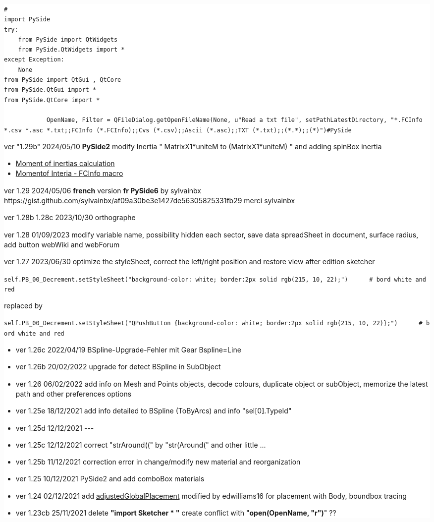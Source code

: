```
#
import PySide
try:
    from PySide import QtWidgets
    from PySide.QtWidgets import *
except Exception:
    None
from PySide import QtGui , QtCore
from PySide.QtGui import *
from PySide.QtCore import *

            OpenName, Filter = QFileDialog.getOpenFileName(None, u"Read a txt file", setPathLatestDirectory, "*.FCInfo *.csv *.asc *.txt;;FCInfo (*.FCInfo);;Cvs (*.csv);;Ascii (*.asc);;TXT (*.txt);;(*.*);;(*)")#PySide

```

ver "1.29b" 2024/05/10 **PySide2** modify Inertia " MatrixX1\*uniteM to (MatrixX1\*uniteM) " and adding spinBox inertia

- [Moment of inertias calculation](https://forum.freecad.org/viewtopic.php?p=713935#p713935)
- [Momentof Interia - FCInfo macro](https://forum.freecad.org/viewtopic.php?t=64653)

ver 1.29 2024/05/06 **french** version **fr PySide6** by sylvainbx <https://gist.github.com/sylvainbx/af09a30be3e1427de56305825331fb29> merci sylvainbx

ver 1.28b 1.28c 2023/10/30 orthographe

ver 1.28 01/09/2023 modify variable name, possibility hidden each sector, save data spreadSheet in document, surface radius, add button webWiki and webForum

ver 1.27 2023/06/30 optimize the styleSheet, correct the left/right position and restore view after edition sketcher

```
self.PB_00_Decrement.setStyleSheet("background-color: white; border:2px solid rgb(215, 10, 22);")      # bord white and red

```

replaced by

```
self.PB_00_Decrement.setStyleSheet("QPushButton {background-color: white; border:2px solid rgb(215, 10, 22)};")      # bord white and red

```

- ver 1.26c 2022/04/19 BSpline-Upgrade-Fehler mit Gear Bspline=Line

- ver 1.26b 20/02/2022 upgrade for detect BSpline in SubObject

- ver 1.26 06/02/2022 add info on Mesh and Points objects, decode colours, duplicate object or subObject, memorize the latest path and other preferences options

- ver 1.25e 18/12/2021 add info detailed to BSpline (ToByArcs) and info "sel[0].TypeId"
- ver 1.25d 12/12/2021 ---
- ver 1.25c 12/12/2021 correct "strAround((" by "str(Around(" and other little ...
- ver 1.25b 11/12/2021 correction error in change/modify new material and reorganization
- ver 1.25 10/12/2021 PySide2 and add comboBox materials
- ver 1.24 02/12/2021 add [adjustedGlobalPlacement](https://forum.freecadweb.org/viewtopic.php?f=22&t=59852) modified by edwilliams16 for placement with Body, boundbox tracing
- ver 1.23cb 25/11/2021 delete **"import Sketcher \* "** create conflict with "**open(OpenName, "r")**" ??
